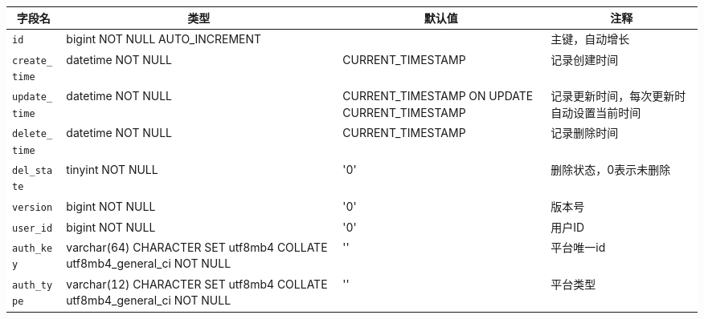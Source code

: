 | 字段名          | 类型                                                     | 默认值                            | 注释                              |
|---------------|--------------------------------------------------------|----------------------------------|---------------------------------|
| `id`          | bigint NOT NULL AUTO_INCREMENT                         |                                  | 主键，自动增长                        |
| `create_time` | datetime NOT NULL                                      | CURRENT_TIMESTAMP                | 记录创建时间                        |
| `update_time` | datetime NOT NULL                                      | CURRENT_TIMESTAMP ON UPDATE CURRENT_TIMESTAMP | 记录更新时间，每次更新时自动设置当前时间 |
| `delete_time` | datetime NOT NULL                                      | CURRENT_TIMESTAMP                | 记录删除时间                        |
| `del_state`   | tinyint NOT NULL                                       | '0'                              | 删除状态，0表示未删除                |
| `version`     | bigint NOT NULL                                        | '0'                              | 版本号                             |
| `user_id`     | bigint NOT NULL                                        | '0'                              | 用户ID                             |
| `auth_key`    | varchar(64) CHARACTER SET utf8mb4 COLLATE utf8mb4_general_ci NOT NULL | ''                               | 平台唯一id                          |
| `auth_type`   | varchar(12) CHARACTER SET utf8mb4 COLLATE utf8mb4_general_ci NOT NULL | ''                               | 平台类型                            |
